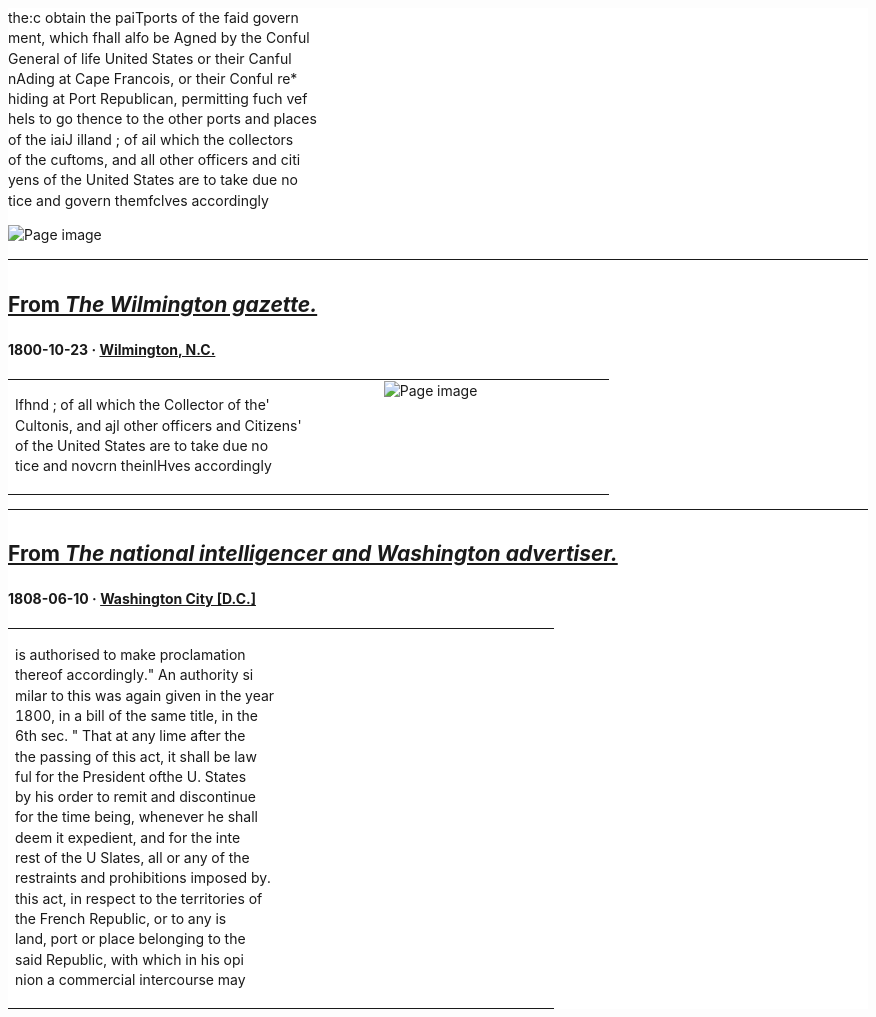 the:c obtain the paiTports of the faid govern­  
ment, which fhall alfo be Agned by the Conful  
General of life United States or their Canful  
nAding at Cape Francois, or their Conful re*  
hiding at Port Republican, permitting fuch vef  
hels to go thence to the other ports and places  
of the iaiJ illand ; of ail which the collectors  
of the cuftoms, and all other officers and citi  
yens of the United States are to take due no­  
tice and govern themfclves accordingly
</td><td style="width: 50%; max-height: 75%; margin: auto; display: block;">
<img alt="Page image" src="https://tile.loc.gov/image-services/iiif/service:ndnp:me:batch_me_bangor_ver02:data:sn83016063:00332895059:1800101301:0472/pct:3.7661050545094152,54.91183879093199,22.973240832507432,34.48591710556446/!600,600/0/default.jpg"/>
</td>
</tr></table>

---

## [From _The Wilmington gazette._](https://newspapers.digitalnc.org/lccn/sn83025806/1800-10-23/ed-1/seq-3/)

#### 1800-10-23 &middot; [Wilmington, N.C.](http://dbpedia.org/resource/Wilmington%2C_North_Carolina)

<table style="width: 100%;"><tr><td style="width: 50%">

  
Ifhnd ; of all which the Collector of the&#x27;  
Cultonis, and ajl other officers and Citizens&#x27;  
of the United States are to take due no­  
tice and novcrn theinlHves accordingly
</td><td style="width: 50%; max-height: 75%; margin: auto; display: block;">
<img alt="Page image" src="https://newspapers.digitalnc.org/images/iiif/batch_ncu_WGaz3_ver01%2Fdata%2F1800102301%2F0365.jp2/pct:29.19433377600708,43.585780525502315,20.45152722443559,2.8804271462694957/!600,600/0/default.jpg"/>
</td>
</tr></table>

---

## [From _The national intelligencer and Washington advertiser._](https://www.loc.gov/resource/sn83045242/1808-06-10/ed-1/?sp=2)

#### 1808-06-10 &middot; [Washington City [D.C.]](http://dbpedia.org/resource/Washington%2C_D.C.)

<table style="width: 100%;"><tr><td style="width: 50%">

  
is authorised to make proclamation  
thereof accordingly.&quot; An authority si­  
milar to this was again given in the year  
1800, in a bill of the same title, in the  
6th sec. &quot; That at any lime after the  
the passing of this act, it shall be law­  
ful for the President ofthe U. States  
by his order to remit and discontinue  
for the time being, whenever he shall  
deem it expedient, and for the inte­  
rest of the U Slates, all or any of the  
restraints and prohibitions imposed by.  
this act, in respect to the territories of  
the French Republic, or to any is­  
land, port or place belonging to the  
said Republic, with which in his opi­  
nion a commercial intercourse may  